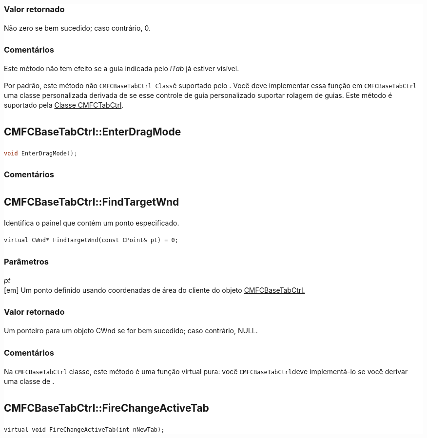 ### <a name="return-value"></a>Valor retornado

Não zero se bem sucedido; caso contrário, 0.

### <a name="remarks"></a>Comentários

Este método não tem efeito se a guia indicada pelo *iTab* já estiver visível.

Por padrão, este método não `CMFCBaseTabCtrl Class`é suportado pelo . Você deve implementar essa função em `CMFCBaseTabCtrl` uma classe personalizada derivada de se esse controle de guia personalizado suportar rolagem de guias. Este método é suportado pela [Classe CMFCTabCtrl](../../mfc/reference/cmfctabctrl-class.md).

## <a name="cmfcbasetabctrlenterdragmode"></a><a name="enterdragmode"></a>CMFCBaseTabCtrl::EnterDragMode

```cpp
void EnterDragMode();
```

### <a name="remarks"></a>Comentários

## <a name="cmfcbasetabctrlfindtargetwnd"></a><a name="findtargetwnd"></a>CMFCBaseTabCtrl::FindTargetWnd

Identifica o painel que contém um ponto especificado.

```
virtual CWnd* FindTargetWnd(const CPoint& pt) = 0;
```

### <a name="parameters"></a>Parâmetros

*pt*<br/>
[em] Um ponto definido usando coordenadas de área do cliente do objeto [CMFCBaseTabCtrl.](../../mfc/reference/cmfcbasetabctrl-class.md)

### <a name="return-value"></a>Valor retornado

Um ponteiro para um objeto [CWnd](../../mfc/reference/cwnd-class.md) se for bem sucedido; caso contrário, NULL.

### <a name="remarks"></a>Comentários

Na `CMFCBaseTabCtrl` classe, este método é uma função virtual pura: você `CMFCBaseTabCtrl`deve implementá-lo se você derivar uma classe de .

## <a name="cmfcbasetabctrlfirechangeactivetab"></a><a name="firechangeactivetab"></a>CMFCBaseTabCtrl::FireChangeActiveTab

```
virtual void FireChangeActiveTab(int nNewTab);
```

